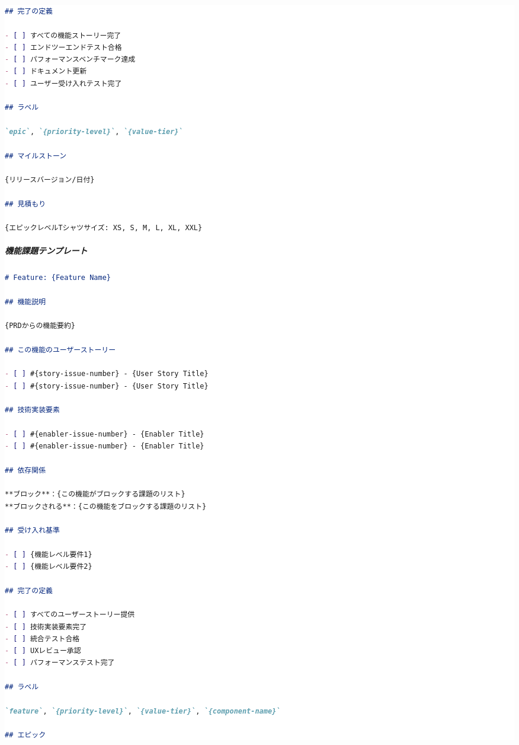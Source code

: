 ```markdown
## 完了の定義

- [ ] すべての機能ストーリー完了
- [ ] エンドツーエンドテスト合格
- [ ] パフォーマンスベンチマーク達成
- [ ] ドキュメント更新
- [ ] ユーザー受け入れテスト完了

## ラベル

`epic`, `{priority-level}`, `{value-tier}`

## マイルストーン

{リリースバージョン/日付}

## 見積もり

{エピックレベルTシャツサイズ: XS, S, M, L, XL, XXL}
```

##### 機能課題テンプレート

```markdown
# Feature: {Feature Name}

## 機能説明

{PRDからの機能要約}

## この機能のユーザーストーリー

- [ ] #{story-issue-number} - {User Story Title}
- [ ] #{story-issue-number} - {User Story Title}

## 技術実装要素

- [ ] #{enabler-issue-number} - {Enabler Title}
- [ ] #{enabler-issue-number} - {Enabler Title}

## 依存関係

**ブロック**：{この機能がブロックする課題のリスト}
**ブロックされる**：{この機能をブロックする課題のリスト}

## 受け入れ基準

- [ ] {機能レベル要件1}
- [ ] {機能レベル要件2}

## 完了の定義

- [ ] すべてのユーザーストーリー提供
- [ ] 技術実装要素完了
- [ ] 統合テスト合格
- [ ] UXレビュー承認
- [ ] パフォーマンステスト完了

## ラベル

`feature`, `{priority-level}`, `{value-tier}`, `{component-name}`

## エピック

```